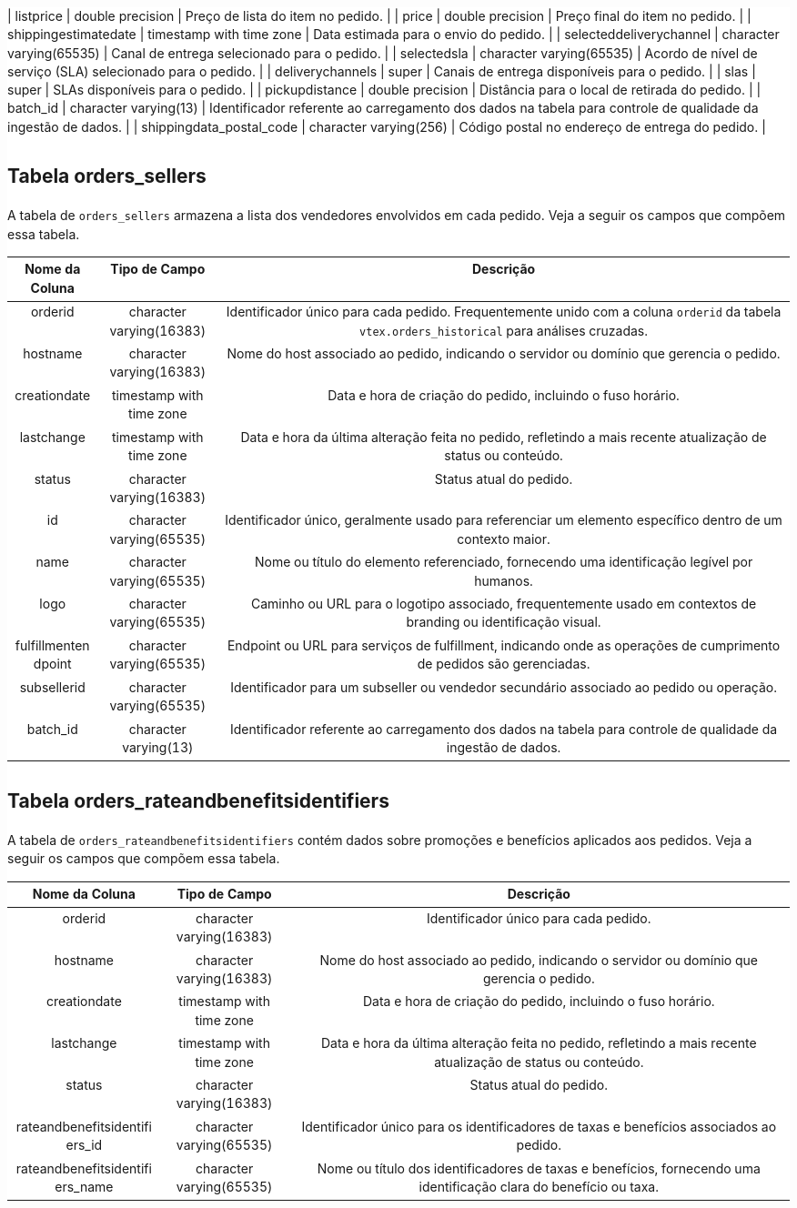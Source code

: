 | listprice | double precision | Preço de lista do item no pedido. |
| price | double precision | Preço final do item no pedido. |
| shippingestimatedate | timestamp with time zone | Data estimada para o envio do pedido. |
| selecteddeliverychannel | character varying(65535) | Canal de entrega selecionado para o pedido. |
| selectedsla | character varying(65535) | Acordo de nível de serviço (SLA) selecionado para o pedido. |
| deliverychannels | super | Canais de entrega disponíveis para o pedido. |
| slas | super | SLAs disponíveis para o pedido. |
| pickupdistance | double precision | Distância para o local de retirada do pedido. |
| batch_id | character varying(13) | Identificador referente ao carregamento dos dados na tabela para controle de qualidade da ingestão de dados. |
| shippingdata_postal_code | character varying(256) | Código postal no endereço de entrega do pedido. |

## Tabela orders_sellers

A tabela de `orders_sellers` armazena a lista dos vendedores envolvidos em cada pedido. Veja a seguir os campos que compõem essa tabela.

| **Nome da Coluna** | **Tipo de Campo** | **Descrição** |
|:---:|:---:|:---:|
| orderid | character varying(16383) | Identificador único para cada pedido. Frequentemente unido com a coluna `orderid` da tabela `vtex.orders_historical` para análises cruzadas. |
| hostname | character varying(16383) | Nome do host associado ao pedido, indicando o servidor ou domínio que gerencia o pedido. |
| creationdate | timestamp with time zone | Data e hora de criação do pedido, incluindo o fuso horário. |
| lastchange | timestamp with time zone | Data e hora da última alteração feita no pedido, refletindo a mais recente atualização de status ou conteúdo. |
| status | character varying(16383) | Status atual do pedido. |
| id | character varying(65535) | Identificador único, geralmente usado para referenciar um elemento específico dentro de um contexto maior. |
| name | character varying(65535) | Nome ou título do elemento referenciado, fornecendo uma identificação legível por humanos. |
| logo | character varying(65535) | Caminho ou URL para o logotipo associado, frequentemente usado em contextos de branding ou identificação visual. |
| fulfillmentendpoint | character varying(65535) | Endpoint ou URL para serviços de fulfillment, indicando onde as operações de cumprimento de pedidos são gerenciadas. |
| subsellerid | character varying(65535) | Identificador para um subseller ou vendedor secundário associado ao pedido ou operação. |
| batch_id | character varying(13) | Identificador referente ao carregamento dos dados na tabela para controle de qualidade da ingestão de dados. |

## Tabela orders_rateandbenefitsidentifiers

A tabela de `orders_rateandbenefitsidentifiers` contém dados sobre promoções e benefícios aplicados aos pedidos. Veja a seguir os campos que compõem essa tabela.

| **Nome da Coluna** | **Tipo de Campo** | **Descrição** |
|:---:|:---:|:---:|
| orderid | character varying(16383) | Identificador único para cada pedido. |
| hostname | character varying(16383) | Nome do host associado ao pedido, indicando o servidor ou domínio que gerencia o pedido. |
| creationdate | timestamp with time zone | Data e hora de criação do pedido, incluindo o fuso horário. |
| lastchange | timestamp with time zone | Data e hora da última alteração feita no pedido, refletindo a mais recente atualização de status ou conteúdo. |
| status | character varying(16383) | Status atual do pedido. |
| rateandbenefitsidentifiers_id | character varying(65535) | Identificador único para os identificadores de taxas e benefícios associados ao pedido. |
| rateandbenefitsidentifiers_name | character varying(65535) | Nome ou título dos identificadores de taxas e benefícios, fornecendo uma identificação clara do benefício ou taxa. |